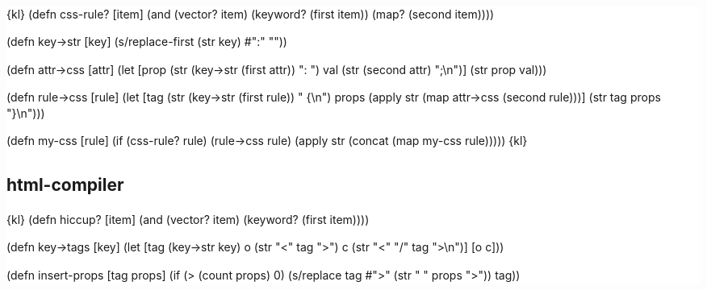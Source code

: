 {kl}
(defn css-rule?
  [item]
  (and 
    (vector? item)
    (keyword? (first item))
    (map? (second item))))

(defn key->str
  [key]
  (s/replace-first (str key) #":" ""))

(defn attr->css
  [attr]
  (let [prop (str (key->str (first attr)) ": ")
        val (str (second attr) ";\n")]
    (str prop val)))

(defn rule->css
  [rule]
  (let [tag (str (key->str (first rule)) " {\n")
        props (apply str (map attr->css (second rule)))]
    (str tag props "}\n")))

(defn my-css
  [rule]
  (if (css-rule? rule)
    (rule->css rule)
    (apply str
            (concat (map my-css rule)))))
{kl}

## html-compiler

{kl}
(defn hiccup?
  [item]
  (and
    (vector? item)
    (keyword? (first item))))

(defn key->tags
  [key]
  (let [tag (key->str key)
        o (str "<" tag ">")
        c (str "<" "/" tag ">\n")]
    [o c]))

(defn insert-props
  [tag props]
  (if (> (count props) 0)
    (s/replace tag #">" (str " " props ">"))
    tag))
